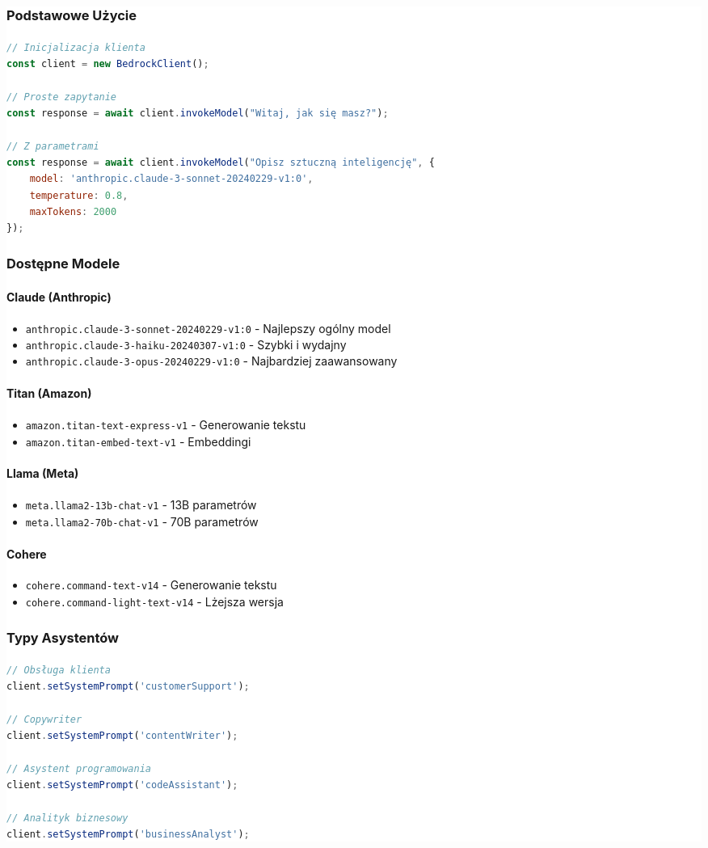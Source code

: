 ### Podstawowe Użycie

```javascript
// Inicjalizacja klienta
const client = new BedrockClient();

// Proste zapytanie
const response = await client.invokeModel("Witaj, jak się masz?");

// Z parametrami
const response = await client.invokeModel("Opisz sztuczną inteligencję", {
    model: 'anthropic.claude-3-sonnet-20240229-v1:0',
    temperature: 0.8,
    maxTokens: 2000
});
```

### Dostępne Modele

#### Claude (Anthropic)
- `anthropic.claude-3-sonnet-20240229-v1:0` - Najlepszy ogólny model
- `anthropic.claude-3-haiku-20240307-v1:0` - Szybki i wydajny
- `anthropic.claude-3-opus-20240229-v1:0` - Najbardziej zaawansowany

#### Titan (Amazon)
- `amazon.titan-text-express-v1` - Generowanie tekstu
- `amazon.titan-embed-text-v1` - Embeddingi

#### Llama (Meta)
- `meta.llama2-13b-chat-v1` - 13B parametrów
- `meta.llama2-70b-chat-v1` - 70B parametrów

#### Cohere
- `cohere.command-text-v14` - Generowanie tekstu
- `cohere.command-light-text-v14` - Lżejsza wersja

### Typy Asystentów

```javascript
// Obsługa klienta
client.setSystemPrompt('customerSupport');

// Copywriter
client.setSystemPrompt('contentWriter');

// Asystent programowania
client.setSystemPrompt('codeAssistant');

// Analityk biznesowy
client.setSystemPrompt('businessAnalyst');
```
